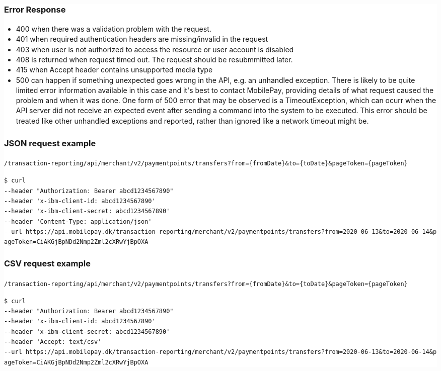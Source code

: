     
### Error Response

   * 400 when there was a validation problem with the request.
   * 401 when required authentication headers are missing/invalid in the request
   * 403 when user is not authorized to access the resource or user account is disabled
   * 408 is returned when request timed out. The request should be resubmmitted later.
   * 415 when Accept header contains unsupported media type
   * 500 can happen if something unexpected goes wrong in the API, e.g. an unhandled exception. There is likely to be quite limited error information available in this case and it's best to contact MobilePay, providing details of what request caused the problem and when it was done. One form of 500 error that may be observed is a TimeoutException, which can ocurr when the API server did not receive an expected event after sending a command into the system to be executed. This error should be treated like other unhandled exceptions and reported, rather than ignored like a network timeout might be.

### JSON request example
`/transaction-reporting/api/merchant/v2/paymentpoints/transfers?from={fromDate}&to={toDate}&pageToken={pageToken}`
  ```
$ curl 
  --header "Authorization: Bearer abcd1234567890" 
  --header 'x-ibm-client-id: abcd1234567890' 
  --header 'x-ibm-client-secret: abcd1234567890'
  --header 'Content-Type: application/json'
  --url https://api.mobilepay.dk/transaction-reporting/merchant/v2/paymentpoints/transfers?from=2020-06-13&to=2020-06-14&pageToken=CiAKGjBpNDd2Nmp2Zml2cXRwYjBpOXA
  ```   
### CSV request example
`/transaction-reporting/api/merchant/v2/paymentpoints/transfers?from={fromDate}&to={toDate}&pageToken={pageToken}`
  ```
$ curl 
  --header "Authorization: Bearer abcd1234567890" 
  --header 'x-ibm-client-id: abcd1234567890' 
  --header 'x-ibm-client-secret: abcd1234567890'
  --header 'Accept: text/csv'
  --url https://api.mobilepay.dk/transaction-reporting/merchant/v2/paymentpoints/transfers?from=2020-06-13&to=2020-06-14&pageToken=CiAKGjBpNDd2Nmp2Zml2cXRwYjBpOXA
  ```  
